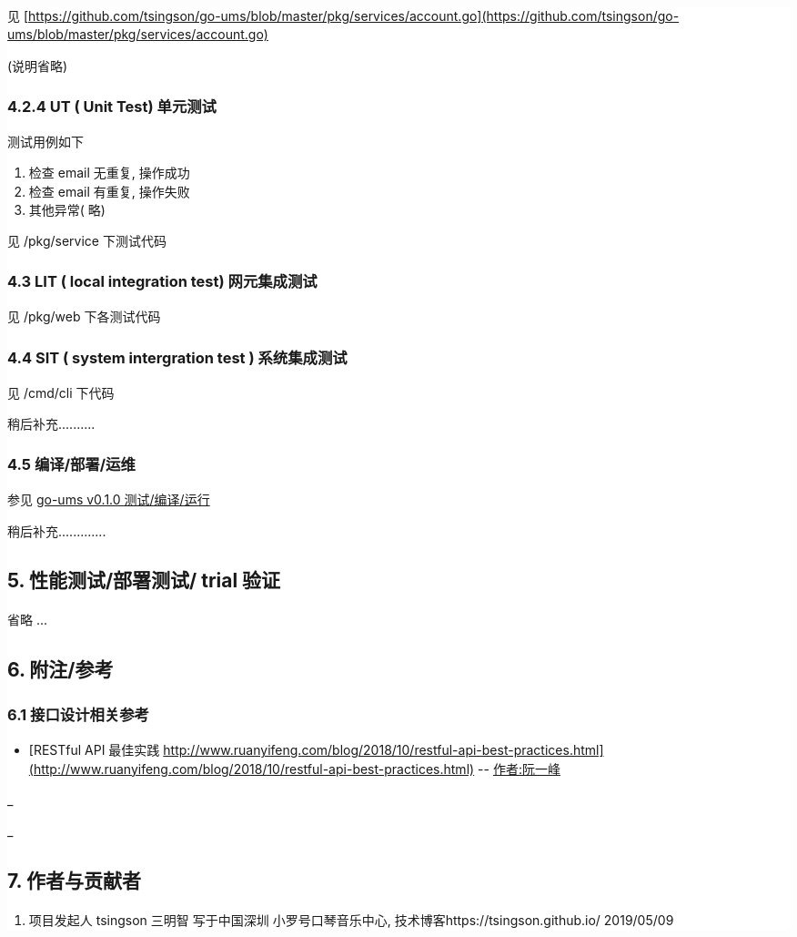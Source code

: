 见 [https://github.com/tsingson/go-ums/blob/master/pkg/services/account.go](https://github.com/tsingson/go-ums/blob/master/pkg/services/account.go)



(说明省略)
### 4.2.4 UT ( Unit Test) 单元测试
测试用例如下
1. 检查 email 无重复, 操作成功
2. 检查 email 有重复, 操作失败
3. 其他异常( 略)

见 /pkg/service 下测试代码

 

### 4.3  LIT ( local integration test) 网元集成测试

见  /pkg/web 下各测试代码


### 4.4  SIT ( system intergration test ) 系统集成测试

见 /cmd/cli 下代码

稍后补充..........

### 4.5 编译/部署/运维

参见  [go-ums v0.1.0 测试/编译/运行](./build-test.md)

稍后补充.............


## 5. 性能测试/部署测试/  trial 验证

省略 ...

## 6. 附注/参考
 

### 6.1 接口设计相关参考
* [RESTful API 最佳实践 http://www.ruanyifeng.com/blog/2018/10/restful-api-best-practices.html](http://www.ruanyifeng.com/blog/2018/10/restful-api-best-practices.html) -- [作者:阮一峰](http://www.ruanyifeng.com/home.html)

_


_

 

## 7. 作者与贡献者

1. 项目发起人 tsingson 三明智 写于中国深圳 小罗号口琴音乐中心,  技术博客https://tsingson.github.io/ 2019/05/09